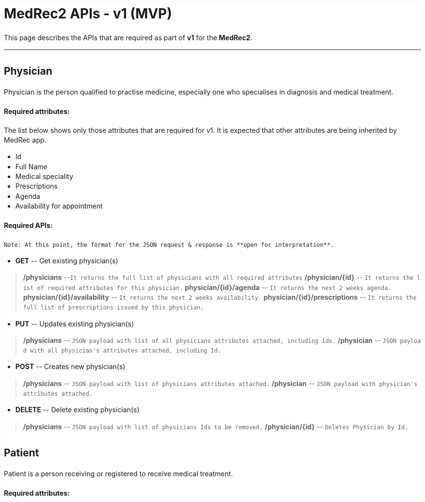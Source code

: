 **MedRec2 APIs - v1 (MVP)**
===================


This page describes the APIs that are required as part of **v1** for the  **MedRec2**. 

----------


Physician
-------------

Physician is the person qualified to practise medicine, especially one who specialises in diagnosis and medical treatment.

#### <i class="icon-file"></i> Required attributes:

The list below shows only those attributes that are required for v1. It is expected that other attributes are being inherited by MedRec app.
- Id
- Full Name
- Medical speciality
- Prescriptions
- Agenda
- Availability for appointment

#### <i class="icon-file"></i> Required APIs:

    Note: At this point, the format for the JSON request & response is **open for interpretation**.

- **GET** -- Get existing physician(s)
> **/physicians** --`It returns the full list of physicians with all required attributes`
> **/physician/{id}**   -- `It returns the list of required attributes for this physician.`
> **physician/{id}/agenda** -- `It returns the next 2 weeks agenda.`
> **physician/{id}/availability**  -- `It returns the next 2 weeks availability.`
> **physician/{id}/prescriptions**  -- `It returns the full list of prescriptions issued by this physician.`

- **PUT** -- Updates existing physician(s)
> **/physicians** -- `JSON payload with list of all physicians attributes attached, including Ids.`
> **/physician**   -- `JSON payload with all physician's attributes attached, including Id.`

- **POST** -- Creates new physician(s)
> **/physicians** -- `JSON payload with list of physicians attributes attached.`
> **/physician**   -- `JSON payload with physician's attributes attached.`

- **DELETE** -- Delete existing physician(s)
> **/physicians** -- `JSON payload with list of physicians Ids to be removed.`
> **/physician/{id}**   -- `Deletes Physician by Id.`

 
  
Patient
-------------

Patient is a person receiving or registered to receive medical treatment.

#### <i class="icon-file"></i> Required attributes:
